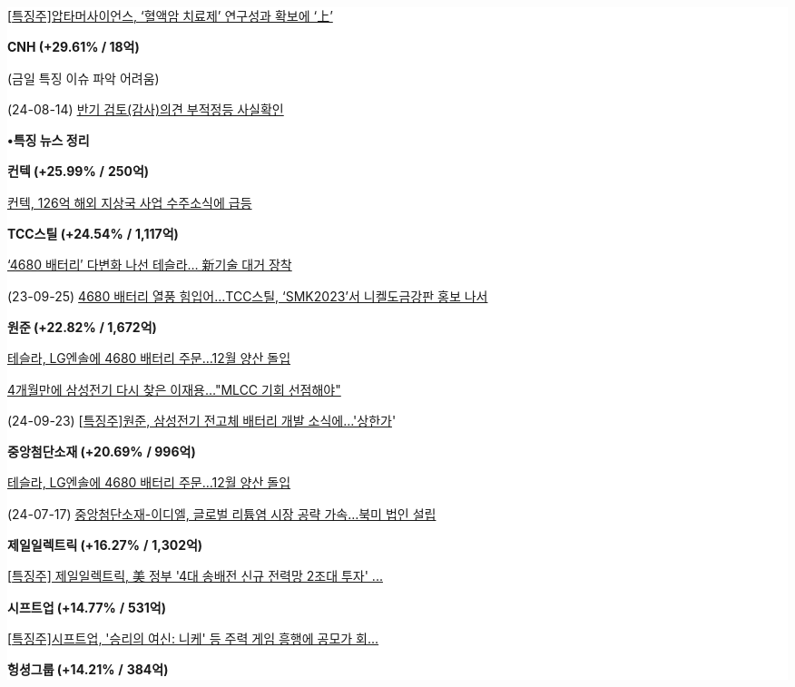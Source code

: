 [[특징주\]압타머사이언스, ‘혈액암 치료제’ 연구성과 확보에 ‘上’](https://www.edaily.co.kr/News/Read?newsId=02768326639050624&mediaCodeNo=257&OutLnkChk=Y)

 

**CNH (+29.61% / 18억)**

(금일 특징 이슈 파악 어려움)

(24-08-14) [반기 검토(감사)의견 부적정등 사실확인](https://kind.krx.co.kr/common/disclsviewer.do?method=search&acptno=20240814001814&docno=&viewerhost=&viewerport)

 

**•특징 뉴스 정리**

 

**컨텍 (+25.99%** **/** **250억)**

[컨텍, 126억 해외 지상국 사업 수주소식에 급등](https://www.newsis.com/view/NISX20241007_0002911252)

 

**TCC스틸 (+24.54%** **/** **1,117억)**

[‘4680 배터리′ 다변화 나선 테슬라… 新기술 대거 장착](https://biz.chosun.com/industry/company/2024/10/07/3TV255RB3NCHNIHMJQMBYFD5ME/)

(23-09-25) [4680 배터리 열풍 힘입어…TCC스틸, ‘SMK2023’서 니켈도금강판 홍보 나서](http://www.snmnews.com/news/articleView.html?idxno=523534)

 

**원준 (+22.82%** **/ 1,672억)**

[테슬라, LG엔솔에 4680 배터리 주문…12월 양산 돌입](https://www.etnews.com/20241002000303)

[4개월만에 삼성전기 다시 찾은 이재용…"MLCC 기회 선점해야"](https://view.asiae.co.kr/article/2024100710100883367)

(24-09-23) [[특징주\]원준, 삼성전기 전고체 배터리 개발 소식에…'상한가](https://view.asiae.co.kr/article/2024092309591058022)'

 

**중앙첨단소재 (+20.69%** **/ 996억)**

[테슬라, LG엔솔에 4680 배터리 주문…12월 양산 돌입](https://www.etnews.com/20241002000303)

(24-07-17) [중앙첨단소재-이디엘, 글로벌 리튬염 시장 공략 가속…북미 법인 설립](https://view.asiae.co.kr/article/2024071710104650473)

 

**제일일렉트릭 (+16.27%** **/** **1,302억)**

[[특징주\] 제일일렉트릭, 美 정부 '4대 송배전 신규 전력망 2조대 투자' ...](https://www.financialpost.co.kr/news/articleView.html?idxno=213955)

 

**시프트업 (+14.77%** **/** **531억)**

[[특징주\]시프트업, '승리의 여신: 니케' 등 주력 게임 흥행에 공모가 회...](http://www.fnnews.com/news/202410071357530753)

 

**헝셩그룹 (+14.21%** **/** **384억)**

